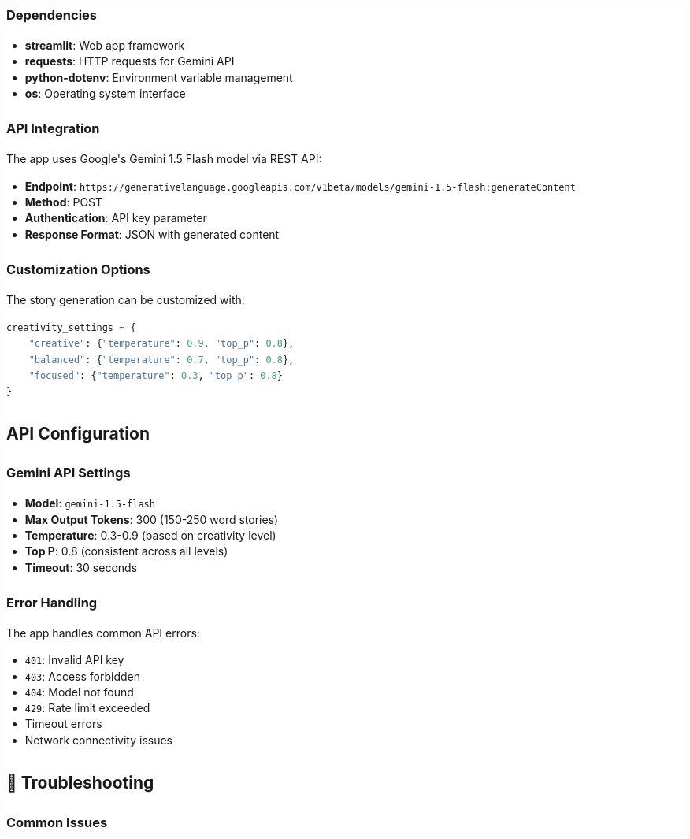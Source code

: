 ### Dependencies

- **streamlit**: Web app framework
- **requests**: HTTP requests for Gemini API
- **python-dotenv**: Environment variable management
- **os**: Operating system interface

### API Integration

The app uses Google's Gemini 1.5 Flash model via REST API:
- **Endpoint**: `https://generativelanguage.googleapis.com/v1beta/models/gemini-1.5-flash:generateContent`
- **Method**: POST
- **Authentication**: API key parameter
- **Response Format**: JSON with generated content

### Customization Options

The story generation can be customized with:

```python
creativity_settings = {
    "creative": {"temperature": 0.9, "top_p": 0.8},
    "balanced": {"temperature": 0.7, "top_p": 0.8},
    "focused": {"temperature": 0.3, "top_p": 0.8}
}
```

## API Configuration

### Gemini API Settings

- **Model**: `gemini-1.5-flash`
- **Max Output Tokens**: 300 (150-250 word stories)
- **Temperature**: 0.3-0.9 (based on creativity level)
- **Top P**: 0.8 (consistent across all levels)
- **Timeout**: 30 seconds

### Error Handling

The app handles common API errors:
- `401`: Invalid API key
- `403`: Access forbidden
- `404`: Model not found
- `429`: Rate limit exceeded
- Timeout errors
- Network connectivity issues

## 🔧 Troubleshooting

### Common Issues
